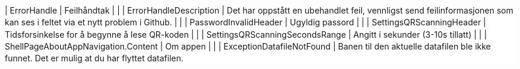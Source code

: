 | ErrorHandle                                                        | Feilhåndtak                                                                                                                                                                                                                                                                                                                                                                                                                                                                                                                                                                                                                                                                                                                                                                                                                                                              |                  |
| ErrorHandleDescription                                             | Det har oppstått en ubehandlet feil, vennligst send feilinformasjonen som kan ses i feltet via et nytt problem i Github.                                                                                                                                                                                                                                                                                                                                                                                                                                                                                                                                                                                                                                                                                                                                                 |                  |
| PasswordInvalidHeader                                              | Ugyldig passord                                                                                                                                                                                                                                                                                                                                                                                                                                                                                                                                                                                                                                                                                                                                                                                                                                                          |                  |
| SettingsQRScanningHeader                                           | Tidsforsinkelse for å begynne å lese QR-koden                                                                                                                                                                                                                                                                                                                                                                                                                                                                                                                                                                                                                                                                                                                                                                                                                            |                  |
| SettingsQRScanningSecondsRange                                     | Angitt i sekunder (3-10s tillatt)                                                                                                                                                                                                                                                                                                                                                                                                                                                                                                                                                                                                                                                                                                                                                                                                                                        |                  |
| ShellPageAboutAppNavigation.Content                                | Om appen                                                                                                                                                                                                                                                                                                                                                                                                                                                                                                                                                                                                                                                                                                                                                                                                                                                                 |                  |
| ExceptionDatafileNotFound                                          | Banen til den aktuelle datafilen ble ikke funnet. Det er mulig at du har flyttet datafilen.